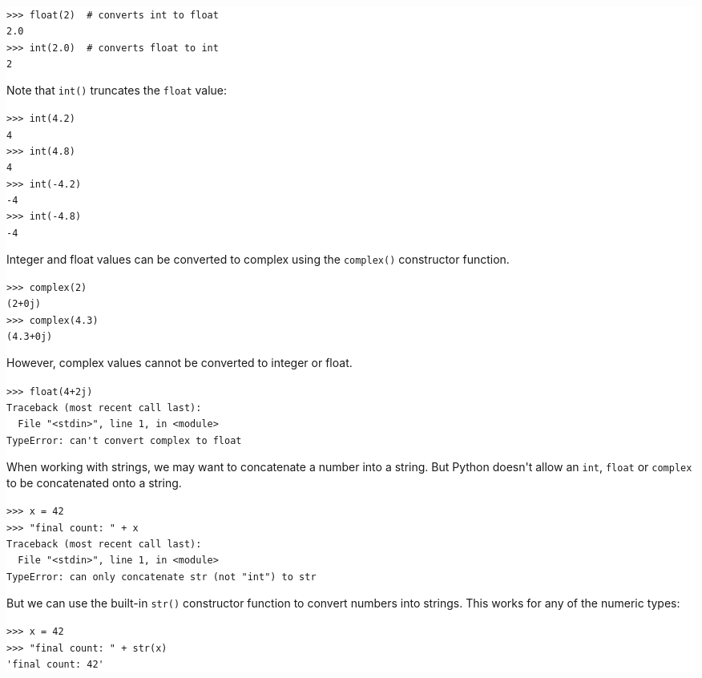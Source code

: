 ```foo
>>> float(2)  # converts int to float
2.0
>>> int(2.0)  # converts float to int
2
```

Note that ```int()``` truncates the ```float``` value:

```foo
>>> int(4.2)
4
>>> int(4.8)
4
>>> int(-4.2)
-4
>>> int(-4.8)
-4
```

Integer and float values can be converted to complex using the ```complex()``` constructor function.

```foo
>>> complex(2)
(2+0j)
>>> complex(4.3)
(4.3+0j)
```

However, complex values cannot be converted to integer or float.

```foo
>>> float(4+2j)
Traceback (most recent call last):
  File "<stdin>", line 1, in <module>
TypeError: can't convert complex to float
```

When working with strings, we may want to concatenate a number into a string. But Python doesn't allow an ```int```, ```float``` or ```complex``` to be concatenated onto a string.

```foo
>>> x = 42
>>> "final count: " + x
Traceback (most recent call last):
  File "<stdin>", line 1, in <module>
TypeError: can only concatenate str (not "int") to str
```

But we can use the built-in ```str()``` constructor function to convert numbers into strings. This works for any of the numeric types:

```foo
>>> x = 42
>>> "final count: " + str(x)
'final count: 42'
```
